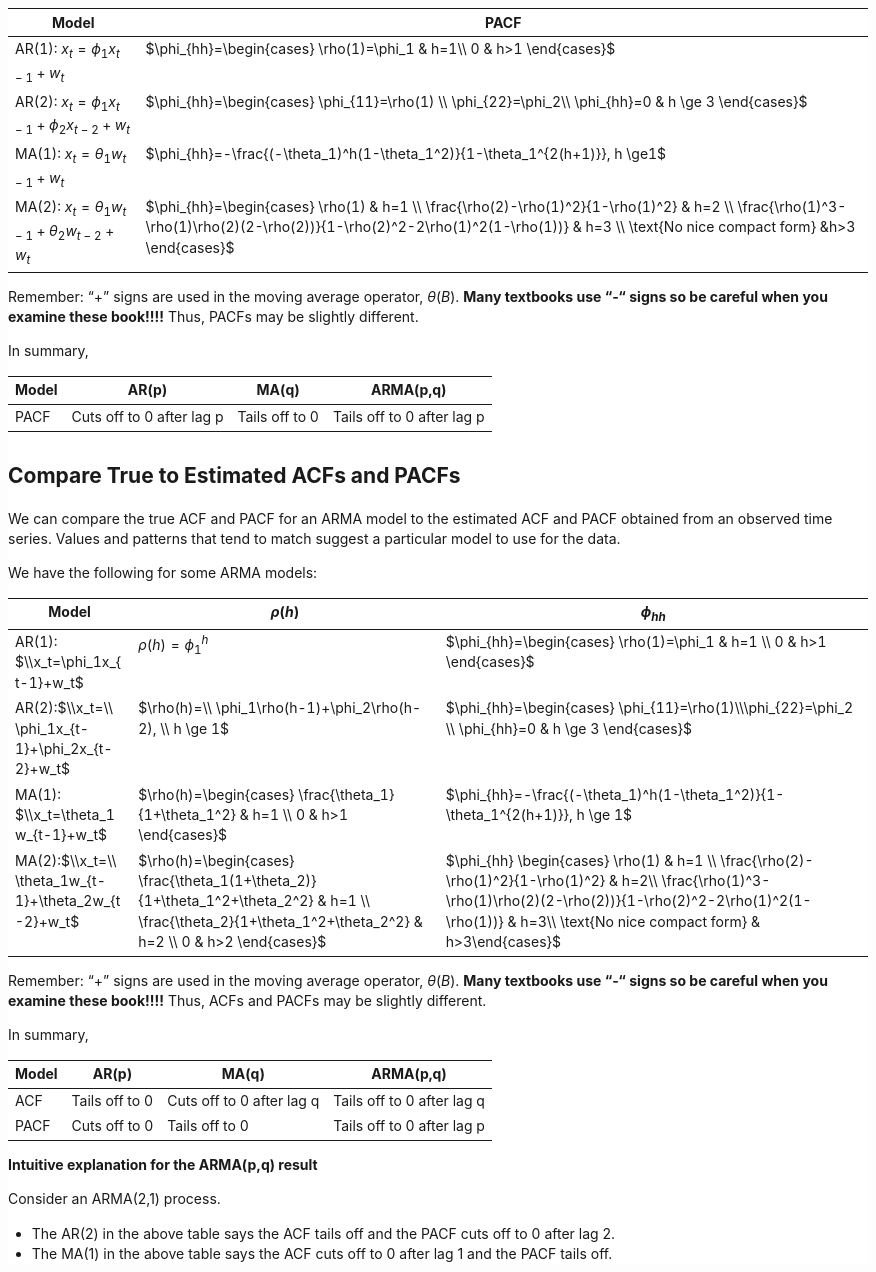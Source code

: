 |Model|PACF|
|-----|----|
|AR(1): $x_t=\phi_1x_{t-1}+w_t$|$\phi_{hh}=\begin{cases} \rho(1)=\phi_1 & h=1\\ 0 & h>1 \end{cases}$|
|AR(2): $x_{t}=\phi_1x_{t-1}+\phi_2x_{t-2}+w_t$|$\phi_{hh}=\begin{cases} \phi_{11}=\rho(1) \\ \phi_{22}=\phi_2\\ \phi_{hh}=0 & h \ge 3  \end{cases}$|
|MA(1): $x_t=\theta_1w_{t-1}+w_t$|$\phi_{hh}=-\frac{(-\theta_1)^h(1-\theta_1^2)}{1-\theta_1^{2(h+1)}}, h \ge1$|
|MA(2): $x_t=\theta_1w_{t-1}+\theta_2w_{t-2}+w_t$|$\phi_{hh}=\begin{cases} \rho(1) & h=1 \\ \frac{\rho(2)-\rho(1)^2}{1-\rho(1)^2} & h=2 \\ \frac{\rho(1)^3-\rho(1)\rho(2)(2-\rho(2))}{1-\rho(2)^2-2\rho(1)^2(1-\rho(1))} & h=3 \\ \text{No nice compact form} &h>3  \end{cases}$|

Remember: “+” signs are used in the moving average operator, $\theta(B)$. **Many textbooks use “-“ signs so be careful when you examine these book!!!!** Thus, PACFs may be slightly different.    

In summary, 

|Model|AR(p)|MA(q)|ARMA(p,q)|
|-----|-----|-----|----------|
|PACF|Cuts off to 0 after lag p| Tails off to 0| Tails off to 0 after lag p|


## Compare True to Estimated ACFs and PACFs

We can compare the true ACF and PACF for an ARMA model to the estimated ACF and PACF obtained from an observed time series. Values and patterns that tend to match suggest a particular model to use for the data.  

We have the following for some ARMA models: 

|Model | $\rho(h)$ | $\phi_{hh}$ |
|------|-----------|-------------|
|AR(1): $\\x_t=\phi_1x_{t-1}+w_t$|$\rho(h)=\phi_1^h$|$\phi_{hh}=\begin{cases} \rho(1)=\phi_1 & h=1 \\ 0 & h>1 \end{cases}$|
|AR(2):$\\x_t=\\ \phi_1x_{t-1}+\phi_2x_{t-2}+w_t$|$\rho(h)=\\ \phi_1\rho(h-1)+\phi_2\rho(h-2), \\ h \ge 1$|$\phi_{hh}=\begin{cases} \phi_{11}=\rho(1)\\\phi_{22}=\phi_2 \\ \phi_{hh}=0 & h \ge 3 \end{cases}$|
|MA(1): $\\x_t=\theta_1w_{t-1}+w_t$|$\rho(h)=\begin{cases} \frac{\theta_1}{1+\theta_1^2} & h=1  \\ 0 & h>1 \end{cases}$|$\phi_{hh}=-\frac{(-\theta_1)^h(1-\theta_1^2)}{1-\theta_1^{2(h+1)}}, h \ge 1$|
|MA(2):$\\x_t=\\ \theta_1w_{t-1}+\theta_2w_{t-2}+w_t$|$\rho(h)=\begin{cases} \frac{\theta_1(1+\theta_2)}{1+\theta_1^2+\theta_2^2} & h=1 \\ \frac{\theta_2}{1+\theta_1^2+\theta_2^2} & h=2 \\ 0 & h>2 \end{cases}$|$\phi_{hh} \begin{cases} \rho(1) & h=1 \\ \frac{\rho(2)-\rho(1)^2}{1-\rho(1)^2} & h=2\\ \frac{\rho(1)^3-\rho(1)\rho(2)(2-\rho(2))}{1-\rho(2)^2-2\rho(1)^2(1-\rho(1))} & h=3\\ \text{No nice compact form} & h>3\end{cases}$|

Remember: “+” signs are used in the moving average operator, $\theta(B)$. **Many textbooks use “-“ signs so be careful when you examine these book!!!!** Thus, ACFs and PACFs may be slightly different.    

In summary, 

|Model|AR(p)|MA(q)|ARMA(p,q)|
|-----|-----|-----|----------|
|ACF|Tails off to 0| Cuts off to 0 after lag q| Tails off to 0 after lag q|
|PACF|Cuts off to 0| Tails off to 0| Tails off to 0 after lag p|


**Intuitive explanation for the ARMA(p,q) result**

Consider an ARMA(2,1) process. 

- The AR(2) in the above table says the ACF tails off and the PACF cuts off to 0 after lag 2.  
- The MA(1) in the above table says the ACF cuts off to 0 after lag 1 and the PACF tails off. 
